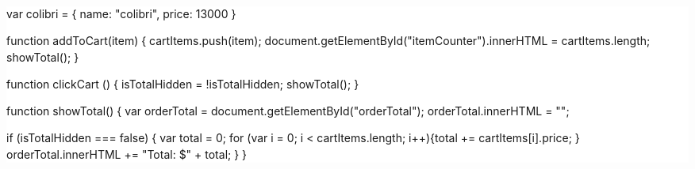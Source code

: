 var colibri = {
 name: "colibri",
 price: 13000
}

function addToCart(item) {
 cartItems.push(item);
 document.getElementById("itemCounter").innerHTML = cartItems.length;
 showTotal();
}

function clickCart () {
isTotalHidden = !isTotalHidden;
showTotal();
} 

function showTotal() {
 var orderTotal = document.getElementById("orderTotal");
 orderTotal.innerHTML = "";
 
 if (isTotalHidden === false) {
  var total = 0;
  for (var i = 0; i < cartItems.length; i++){total += cartItems[i].price;
  }
  orderTotal.innerHTML += "Total: $" + total;
 }
}
</script>
</body>
</html>
